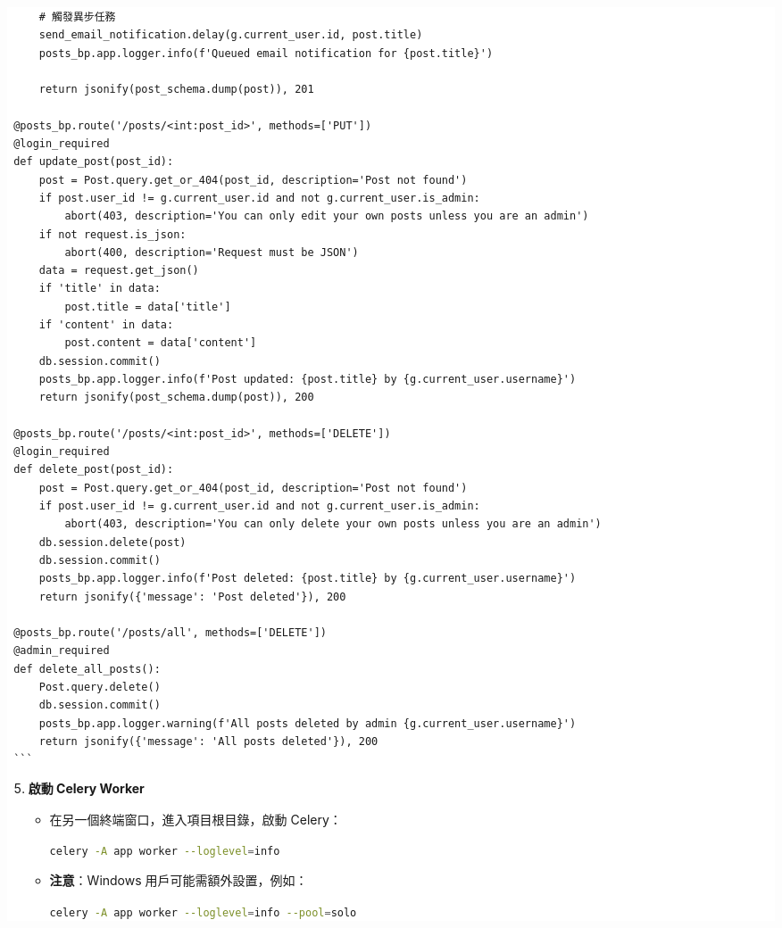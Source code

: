          # 觸發異步任務
         send_email_notification.delay(g.current_user.id, post.title)
         posts_bp.app.logger.info(f'Queued email notification for {post.title}')

         return jsonify(post_schema.dump(post)), 201

     @posts_bp.route('/posts/<int:post_id>', methods=['PUT'])
     @login_required
     def update_post(post_id):
         post = Post.query.get_or_404(post_id, description='Post not found')
         if post.user_id != g.current_user.id and not g.current_user.is_admin:
             abort(403, description='You can only edit your own posts unless you are an admin')
         if not request.is_json:
             abort(400, description='Request must be JSON')
         data = request.get_json()
         if 'title' in data:
             post.title = data['title']
         if 'content' in data:
             post.content = data['content']
         db.session.commit()
         posts_bp.app.logger.info(f'Post updated: {post.title} by {g.current_user.username}')
         return jsonify(post_schema.dump(post)), 200

     @posts_bp.route('/posts/<int:post_id>', methods=['DELETE'])
     @login_required
     def delete_post(post_id):
         post = Post.query.get_or_404(post_id, description='Post not found')
         if post.user_id != g.current_user.id and not g.current_user.is_admin:
             abort(403, description='You can only delete your own posts unless you are an admin')
         db.session.delete(post)
         db.session.commit()
         posts_bp.app.logger.info(f'Post deleted: {post.title} by {g.current_user.username}')
         return jsonify({'message': 'Post deleted'}), 200

     @posts_bp.route('/posts/all', methods=['DELETE'])
     @admin_required
     def delete_all_posts():
         Post.query.delete()
         db.session.commit()
         posts_bp.app.logger.warning(f'All posts deleted by admin {g.current_user.username}')
         return jsonify({'message': 'All posts deleted'}), 200
     ```

5. **啟動 Celery Worker**

   - 在另一個終端窗口，進入項目根目錄，啟動 Celery：
     ```bash
     celery -A app worker --loglevel=info
     ```
   - **注意**：Windows 用戶可能需額外設置，例如：
     ```bash
     celery -A app worker --loglevel=info --pool=solo
     ```
